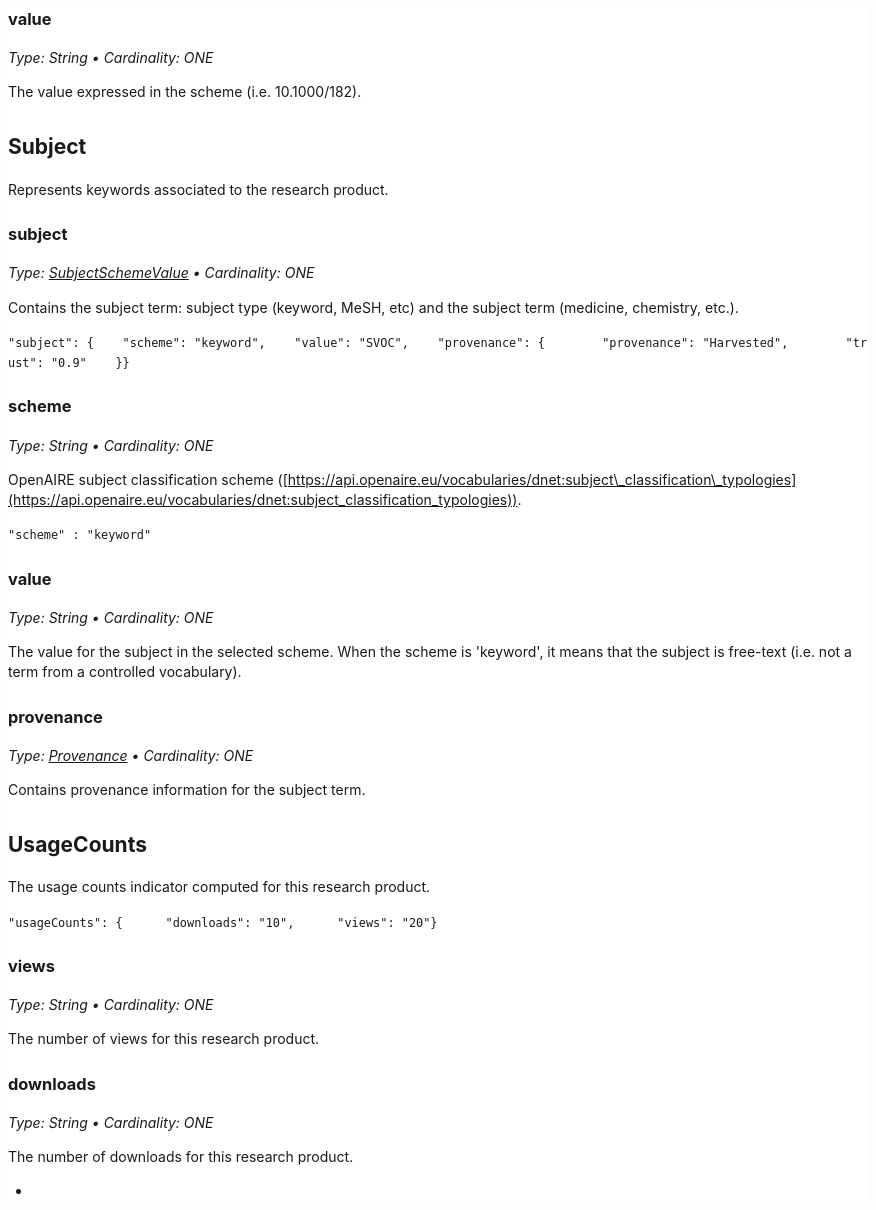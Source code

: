 ### value

*Type: String • Cardinality: ONE*

The value expressed in the scheme (i.e. 10.1000/182).

## Subject

Represents keywords associated to the research product.

### subject

*Type: [SubjectSchemeValue](https://graph.openaire.eu/docs/data-model/entities/#subjectschemevalue) • Cardinality: ONE*

Contains the subject term: subject type (keyword, MeSH, etc) and the subject term (medicine, chemistry, etc.).

```
"subject": {    "scheme": "keyword",    "value": "SVOC",    "provenance": {        "provenance": "Harvested",        "trust": "0.9"    }}
```

### scheme

*Type: String • Cardinality: ONE*

OpenAIRE subject classification scheme ([https://api.openaire.eu/vocabularies/dnet:subject\_classification\_typologies](https://api.openaire.eu/vocabularies/dnet:subject_classification_typologies)).

```
"scheme" : "keyword"
```

### value

*Type: String • Cardinality: ONE*

The value for the subject in the selected scheme. When the scheme is 'keyword', it means that the subject is free-text (i.e. not a term from a controlled vocabulary).

### provenance

*Type: [Provenance](https://graph.openaire.eu/docs/data-model/entities/#provenance-2) • Cardinality: ONE*

Contains provenance information for the subject term.

## UsageCounts

The usage counts indicator computed for this research product.

```
"usageCounts": {      "downloads": "10",      "views": "20"}
```

### views

*Type: String • Cardinality: ONE*

The number of views for this research product.

### downloads

*Type: String • Cardinality: ONE*

The number of downloads for this research product.

-